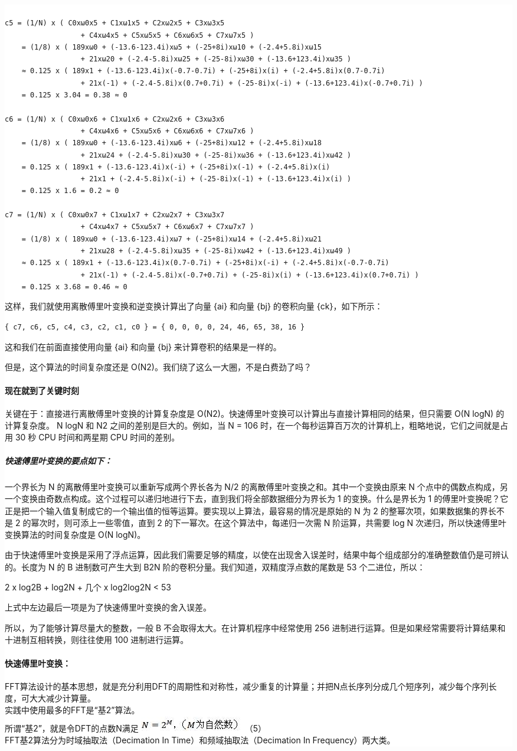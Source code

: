 ```

c5 = (1/N) x ( C0xω0x5 + C1xω1x5 + C2xω2x5 + C3xω3x5
                  + C4xω4x5 + C5xω5x5 + C6xω6x5 + C7xω7x5 )
    = (1/8) x ( 189xω0 + (-13.6-123.4i)xω5 + (-25+8i)xω10 + (-2.4+5.8i)xω15
                  + 21xω20 + (-2.4-5.8i)xω25 + (-25-8i)xω30 + (-13.6+123.4i)xω35 )
    ≈ 0.125 x ( 189x1 + (-13.6-123.4i)x(-0.7-0.7i) + (-25+8i)x(i) + (-2.4+5.8i)x(0.7-0.7i)
                  + 21x(-1) + (-2.4-5.8i)x(0.7+0.7i) + (-25-8i)x(-i) + (-13.6+123.4i)x(-0.7+0.7i) )
    = 0.125 x 3.04 = 0.38 ≈ 0

c6 = (1/N) x ( C0xω0x6 + C1xω1x6 + C2xω2x6 + C3xω3x6
                  + C4xω4x6 + C5xω5x6 + C6xω6x6 + C7xω7x6 )
    = (1/8) x ( 189xω0 + (-13.6-123.4i)xω6 + (-25+8i)xω12 + (-2.4+5.8i)xω18
                  + 21xω24 + (-2.4-5.8i)xω30 + (-25-8i)xω36 + (-13.6+123.4i)xω42 )
    = 0.125 x ( 189x1 + (-13.6-123.4i)x(-i) + (-25+8i)x(-1) + (-2.4+5.8i)x(i)
                  + 21x1 + (-2.4-5.8i)x(-i) + (-25-8i)x(-1) + (-13.6+123.4i)x(i) )
    = 0.125 x 1.6 = 0.2 ≈ 0

c7 = (1/N) x ( C0xω0x7 + C1xω1x7 + C2xω2x7 + C3xω3x7
                  + C4xω4x7 + C5xω5x7 + C6xω6x7 + C7xω7x7 )
    = (1/8) x ( 189xω0 + (-13.6-123.4i)xω7 + (-25+8i)xω14 + (-2.4+5.8i)xω21
                  + 21xω28 + (-2.4-5.8i)xω35 + (-25-8i)xω42 + (-13.6+123.4i)xω49 )
    ≈ 0.125 x ( 189x1 + (-13.6-123.4i)x(0.7-0.7i) + (-25+8i)x(-i) + (-2.4+5.8i)x(-0.7-0.7i)
                  + 21x(-1) + (-2.4-5.8i)x(-0.7+0.7i) + (-25-8i)x(i) + (-13.6+123.4i)x(0.7+0.7i) )
    = 0.125 x 3.68 = 0.46 ≈ 0
```
这样，我们就使用离散傅里叶变换和逆变换计算出了向量 {ai} 和向量 {bj} 的卷积向量 {ck}，如下所示：
```
{ c7, c6, c5, c4, c3, c2, c1, c0 } = { 0, 0, 0, 0, 24, 46, 65, 38, 16 }
```
这和我们在前面直接使用向量 {ai} 和向量 {bj} 来计算卷积的结果是一样的。

但是，这个算法的时间复杂度还是 O(N2)。我们绕了这么一大圈，不是白费劲了吗？

#### 现在就到了关键时刻
关键在于：直接进行离散傅里叶变换的计算复杂度是 O(N2)。快速傅里叶变换可以计算出与直接计算相同的结果，但只需要 O(N logN) 的计算复杂度。 N logN 和 N2 之间的差别是巨大的。例如，当 N = 106 时，在一个每秒运算百万次的计算机上，粗略地说，它们之间就是占用 30 秒 CPU 时间和两星期 CPU 时间的差别。

##### 快速傅里叶变换的要点如下：
一个界长为 N 的离散傅里叶变换可以重新写成两个界长各为 N/2 的离散傅里叶变换之和。其中一个变换由原来 N 个点中的偶数点构成，另一个变换由奇数点构成。这个过程可以递归地进行下去，直到我们将全部数据细分为界长为 1 的变换。什么是界长为 1 的傅里叶变换呢？它正是把一个输入值复制成它的一个输出值的恒等运算。要实现以上算法，最容易的情况是原始的 N 为 2 的整幂次项，如果数据集的界长不是 2 的幂次时，则可添上一些零值，直到 2 的下一幂次。在这个算法中，每递归一次需 N 阶运算，共需要 log N 次递归，所以快速傅里叶变换算法的时间复杂度是 O(N logN)。

由于快速傅里叶变换是采用了浮点运算，因此我们需要足够的精度，以使在出现舍入误差时，结果中每个组成部分的准确整数值仍是可辨认的。长度为 N 的 B 进制数可产生大到 B2N 阶的卷积分量。我们知道，双精度浮点数的尾数是 53 个二进位，所以：

2 x log2B + log2N + 几个 x log2log2N < 53

上式中左边最后一项是为了快速傅里叶变换的舍入误差。

所以，为了能够计算尽量大的整数，一般 B 不会取得太大。在计算机程序中经常使用 256 进制进行运算。但是如果经常需要将计算结果和十进制互相转换，则往往使用 100 进制进行运算。

#### 快速傅里叶变换：

FFT算法设计的基本思想，就是充分利用DFT的周期性和对称性，减少重复的计算量；并把N点长序列分成几个短序列，减少每个序列长度，可大大减少计算量。  
实践中使用最多的FFT是“基2”算法。  
所谓“基2”，就是令DFT的点数N满足 ![](/images/alg/2011-02-28-4.jpg) （5）  
FFT基2算法分为时域抽取法（Decimation In Time）和频域抽取法（Decimation In Frequency）两大类。  
